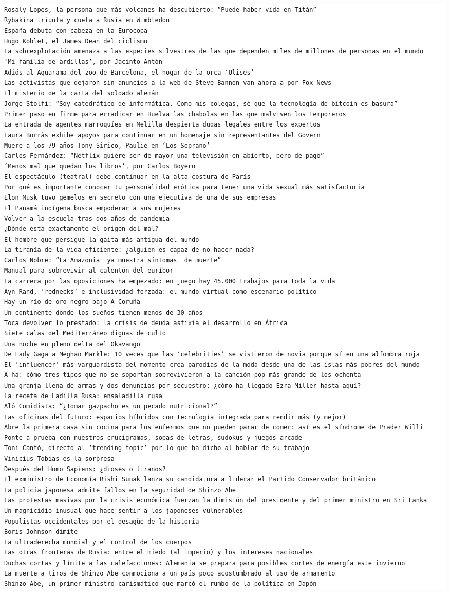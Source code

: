    Rosaly Lopes, la persona que más volcanes ha descubierto: “Puede haber vida en Titán” 
    Rybakina triunfa y cuela a Rusia en Wimbledon
    España debuta con cabeza en la Eurocopa
    Hugo Koblet, el James Dean del ciclismo
    La sobrexplotación amenaza a las especies silvestres de las que dependen miles de millones de personas en el mundo
    ‘Mi familia de ardillas’, por Jacinto Antón
    Adiós al Aquarama del zoo de Barcelona, el hogar de la orca ‘Ulises’
    Las activistas que dejaron sin anuncios a la web de Steve Bannon van ahora a por Fox News
    El misterio de la carta del soldado alemán
    Jorge Stolfi: “Soy catedrático de informática. Como mis colegas, sé que la tecnología de bitcoin es basura”
    Primer paso en firme para erradicar en Huelva las chabolas en las que malviven los temporeros
    La entrada de agentes marroquíes en Melilla despierta dudas legales entre los expertos
    Laura Borràs exhibe apoyos para continuar en un homenaje sin representantes del Govern
    Muere a los 79 años Tony Sirico, Paulie en ‘Los Soprano’
    Carlos Fernández: “Netflix quiere ser de mayor una televisión en abierto, pero de pago” 
    ‘Menos mal que quedan los libros’, por Carlos Boyero
    El espectáculo (teatral) debe continuar en la alta costura de París
    Por qué es importante conocer tu personalidad erótica para tener una vida sexual más satisfactoria
    Elon Musk tuvo gemelos en secreto con una ejecutiva de una de sus empresas
    El Panamá indígena busca empoderar a sus mujeres
    Volver a la escuela tras dos años de pandemia
    ¿Dónde está exactamente el origen del mal?
    El hombre que persigue la gaita más antigua del mundo
    La tiranía de la vida eficiente: ¿alguien es capaz de no hacer nada? 
    Carlos Nobre: “La Amazonia  ya muestra síntomas  de muerte”
    Manual para sobrevivir al calentón del euríbor
    La carrera por las oposiciones ha empezado: en juego hay 45.000 trabajos para toda la vida
    Ayn Rand, ‘rednecks’ e inclusividad forzada: el mundo virtual como escenario político
    Hay un río de oro negro bajo A Coruña
    Un continente donde los sueños tienen menos de 30 años
    Toca devolver lo prestado: la crisis de deuda asfixia el desarrollo en África
    Siete calas del Mediterráneo dignas de culto
    Una noche en pleno delta del Okavango
    De Lady Gaga a Meghan Markle: 10 veces que las ‘celebrities’ se vistieron de novia porque sí en una alfombra roja
    El ‘influencer’ más varguardista del momento crea parodias de la moda desde una de las islas más pobres del mundo
    A-ha: cómo tres tipos que no se soportan sobrevivieron a la canción pop más grande de los ochenta 
    Una granja llena de armas y dos denuncias por secuestro: ¿cómo ha llegado Ezra Miller hasta aquí?
    La receta de Ladilla Rusa: ensaladilla rusa
    Aló Comidista: “¿Tomar gazpacho es un pecado nutricional?”
    Las oficinas del futuro: espacios híbridos con tecnología integrada para rendir más (y mejor)
    Abre la primera casa sin cocina para los enfermos que no pueden parar de comer: así es el síndrome de Prader Willi
    Ponte a prueba con nuestros crucigramas, sopas de letras, sudokus y juegos arcade
    Toni Cantó, directo al ‘trending topic’ por lo que ha dicho al hablar de su trabajo
    Vinicius Tobias es la sorpresa
    Después del Homo Sapiens: ¿dioses o tiranos?
    El exministro de Economía Rishi Sunak lanza su candidatura a liderar el Partido Conservador británico
    La policía japonesa admite fallos en la seguridad de Shinzo Abe
    Las protestas masivas por la crisis económica fuerzan la dimisión del presidente y del primer ministro en Sri Lanka
    Un magnicidio inusual que hace sentir a los japoneses vulnerables 
    Populistas occidentales por el desagüe de la historia
    Boris Johnson dimite
    La ultraderecha mundial y el control de los cuerpos
    Las otras fronteras de Rusia: entre el miedo (al imperio) y los intereses nacionales
    Duchas cortas y límite a las calefacciones: Alemania se prepara para posibles cortes de energía este invierno
    La muerte a tiros de Shinzo Abe conmociona a un país poco acostumbrado al uso de armamento
    Shinzo Abe, un primer ministro carismático que marcó el rumbo de la política en Japón